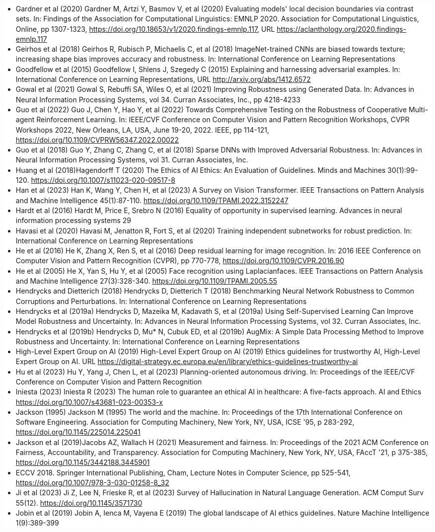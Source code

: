 * Gardner et al (2020) Gardner M, Artzi Y, Basmov V, et al (2020) Evaluating models' local decision boundaries via contrast sets. In: Findings of the Association for Computational Linguistics: EMNLP 2020. Association for Computational Linguistics, Online, pp 1307-1323, https://doi.org/10.18653/v1/2020.findings-emnlp.117, URL https://aclanthology.org/2020.findings-emnlp.117
* Geirhos et al (2018) Geirhos R, Rubisch P, Michaelis C, et al (2018) ImageNet-trained CNNs are biased towards texture; increasing shape bias improves accuracy and robustness. In: International Conference on Learning Representations
* Goodfellow et al (2015) Goodfellow I, Shlens J, Szegedy C (2015) Explaining and harnessing adversarial examples. In: International Conference on Learning Representations, URL http://arxiv.org/abs/1412.6572
* Gowal et al (2021) Gowal S, Rebuffi SA, Wiles O, et al (2021) Improving Robustness using Generated Data. In: Advances in Neural Information Processing Systems, vol 34. Curran Associates, Inc., pp 4218-4233
* Guo et al (2022) Guo J, Chen Y, Hao Y, et al (2022) Towards Comprehensive Testing on the Robustness of Cooperative Multi-agent Reinforcement Learning. In: IEEE/CVF Conference on Computer Vision and Pattern Recognition Workshops, CVPR Workshops 2022, New Orleans, LA, USA, June 19-20, 2022. IEEE, pp 114-121, https://doi.org/10.1109/CVPRW56347.2022.00022
* Guo et al (2018) Guo Y, Zhang C, Zhang C, et al (2018) Sparse DNNs with Improved Adversarial Robustness. In: Advances in Neural Information Processing Systems, vol 31. Curran Associates, Inc.
* Huang et al (2018)Hagendorff T (2020) The Ethics of AI Ethics: An Evaluation of Guidelines. Minds and Machines 30(1):99-120. https://doi.org/10.1007/s11023-020-09517-8
* Han et al (2023) Han K, Wang Y, Chen H, et al (2023) A Survey on Vision Transformer. IEEE Transactions on Pattern Analysis and Machine Intelligence 45(1):87-110. https://doi.org/10.1109/TPAMI.2022.3152247
* Hardt et al (2016) Hardt M, Price E, Srebro N (2016) Equality of opportunity in supervised learning. Advances in neural information processing systems 29
* Havasi et al (2020) Havasi M, Jenatton R, Fort S, et al (2020) Training independent subnetworks for robust prediction. In: International Conference on Learning Representations
* He et al (2016) He K, Zhang X, Ren S, et al (2016) Deep residual learning for image recognition. In: 2016 IEEE Conference on Computer Vision and Pattern Recognition (CVPR), pp 770-778, https://doi.org/10.1109/CVPR.2016.90
* He et al (2005) He X, Yan S, Hu Y, et al (2005) Face recognition using Laplacianfaces. IEEE Transactions on Pattern Analysis and Machine Intelligence 27(3):328-340. https://doi.org/10.1109/TPAMI.2005.55
* Hendrycks and Dietterich (2018) Hendrycks D, Dietterich T (2018) Benchmarking Neural Network Robustness to Common Corruptions and Perturbations. In: International Conference on Learning Representations
* Hendrycks et al (2019a) Hendrycks D, Mazeika M, Kadavath S, et al (2019a) Using Self-Supervised Learning Can Improve Model Robustness and Uncertainty. In: Advances in Neural Information Processing Systems, vol 32. Curran Associates, Inc.
* Hendrycks et al (2019b) Hendrycks D, Mu* N, Cubuk ED, et al (2019b) AugMix: A Simple Data Processing Method to Improve Robustness and Uncertainty. In: International Conference on Learning Representations
* High-Level Expert Group on AI (2019) High-Level Expert Group on AI (2019) Ethics guidelines for trustworthy AI, High-Level Expert Group on AI. URL https://digital-strategy.ec.europa.eu/en/library/ethics-guidelines-trustworthy-ai
* Hu et al (2023) Hu Y, Yang J, Chen L, et al (2023) Planning-oriented autonomous driving. In: Proceedings of the IEEE/CVF Conference on Computer Vision and Pattern Recognition
* Iniesta (2023) Iniesta R (2023) The human role to guarantee an ethical AI in healthcare: A five-facts approach. AI and Ethics https://doi.org/10.1007/s43681-023-00353-x
* Jackson (1995) Jackson M (1995) The world and the machine. In: Proceedings of the 17th International Conference on Software Engineering. Association for Computing Machinery, New York, NY, USA, ICSE '95, p 283-292, https://doi.org/10.1145/225014.225041
* Jackson et al (2019)Jacobs AZ, Wallach H (2021) Measurement and fairness. In: Proceedings of the 2021 ACM Conference on Fairness, Accountability, and Transparency. Association for Computing Machinery, New York, NY, USA, FAccT '21, p 375-385, https://doi.org/10.1145/3442188.3445901
* ECCV 2018. Springer International Publishing, Cham, Lecture Notes in Computer Science, pp 525-541, https://doi.org/10.1007/978-3-030-01258-8_32
* Ji et al (2023) Ji Z, Lee N, Frieske R, et al (2023) Survey of Hallucination in Natural Language Generation. ACM Comput Surv 55(12). https://doi.org/10.1145/3571730
* Jobin et al (2019) Jobin A, Ienca M, Vayena E (2019) The global landscape of AI ethics guidelines. Nature Machine Intelligence 1(9):389-399